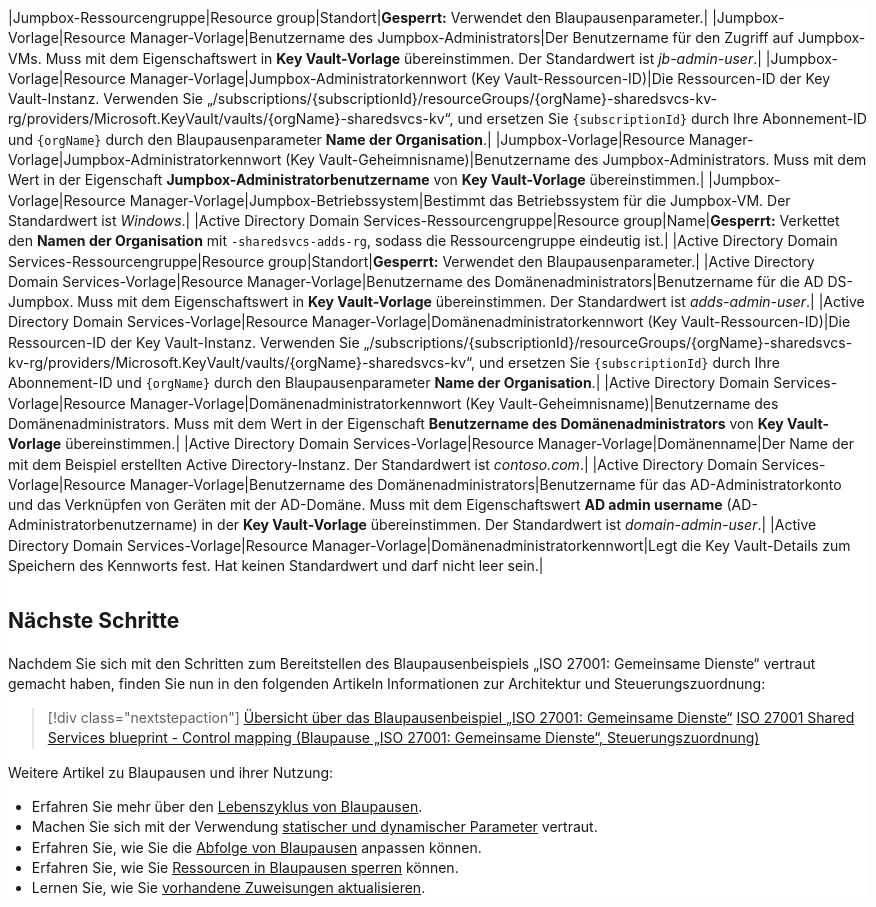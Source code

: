 |Jumpbox-Ressourcengruppe|Resource group|Standort|**Gesperrt:** Verwendet den Blaupausenparameter.|
|Jumpbox-Vorlage|Resource Manager-Vorlage|Benutzername des Jumpbox-Administrators|Der Benutzername für den Zugriff auf Jumpbox-VMs. Muss mit dem Eigenschaftswert in **Key Vault-Vorlage** übereinstimmen. Der Standardwert ist _jb-admin-user_.|
|Jumpbox-Vorlage|Resource Manager-Vorlage|Jumpbox-Administratorkennwort (Key Vault-Ressourcen-ID)|Die Ressourcen-ID der Key Vault-Instanz. Verwenden Sie „/subscriptions/{subscriptionId}/resourceGroups/{orgName}-sharedsvcs-kv-rg/providers/Microsoft.KeyVault/vaults/{orgName}-sharedsvcs-kv“, und ersetzen Sie `{subscriptionId}` durch Ihre Abonnement-ID und `{orgName}` durch den Blaupausenparameter  **Name der Organisation**.|
|Jumpbox-Vorlage|Resource Manager-Vorlage|Jumpbox-Administratorkennwort (Key Vault-Geheimnisname)|Benutzername des Jumpbox-Administrators. Muss mit dem Wert in der Eigenschaft **Jumpbox-Administratorbenutzername** von **Key Vault-Vorlage** übereinstimmen.|
|Jumpbox-Vorlage|Resource Manager-Vorlage|Jumpbox-Betriebssystem|Bestimmt das Betriebssystem für die Jumpbox-VM. Der Standardwert ist _Windows_.|
|Active Directory Domain Services-Ressourcengruppe|Resource group|Name|**Gesperrt:** Verkettet den **Namen der Organisation** mit `-sharedsvcs-adds-rg`, sodass die Ressourcengruppe eindeutig ist.|
|Active Directory Domain Services-Ressourcengruppe|Resource group|Standort|**Gesperrt:** Verwendet den Blaupausenparameter.|
|Active Directory Domain Services-Vorlage|Resource Manager-Vorlage|Benutzername des Domänenadministrators|Benutzername für die AD DS-Jumpbox. Muss mit dem Eigenschaftswert in **Key Vault-Vorlage** übereinstimmen. Der Standardwert ist _adds-admin-user_.|
|Active Directory Domain Services-Vorlage|Resource Manager-Vorlage|Domänenadministratorkennwort (Key Vault-Ressourcen-ID)|Die Ressourcen-ID der Key Vault-Instanz. Verwenden Sie „/subscriptions/{subscriptionId}/resourceGroups/{orgName}-sharedsvcs-kv-rg/providers/Microsoft.KeyVault/vaults/{orgName}-sharedsvcs-kv“, und ersetzen Sie `{subscriptionId}` durch Ihre Abonnement-ID und `{orgName}` durch den Blaupausenparameter  **Name der Organisation**.|
|Active Directory Domain Services-Vorlage|Resource Manager-Vorlage|Domänenadministratorkennwort (Key Vault-Geheimnisname)|Benutzername des Domänenadministrators. Muss mit dem Wert in der Eigenschaft **Benutzername des Domänenadministrators** von **Key Vault-Vorlage** übereinstimmen.|
|Active Directory Domain Services-Vorlage|Resource Manager-Vorlage|Domänenname|Der Name der mit dem Beispiel erstellten Active Directory-Instanz. Der Standardwert ist _contoso.com_.|
|Active Directory Domain Services-Vorlage|Resource Manager-Vorlage|Benutzername des Domänenadministrators|Benutzername für das AD-Administratorkonto und das Verknüpfen von Geräten mit der AD-Domäne. Muss mit dem Eigenschaftswert **AD admin username** (AD-Administratorbenutzername) in der **Key Vault-Vorlage** übereinstimmen. Der Standardwert ist _domain-admin-user_.|
|Active Directory Domain Services-Vorlage|Resource Manager-Vorlage|Domänenadministratorkennwort|Legt die Key Vault-Details zum Speichern des Kennworts fest. Hat keinen Standardwert und darf nicht leer sein.|

## <a name="next-steps"></a>Nächste Schritte

Nachdem Sie sich mit den Schritten zum Bereitstellen des Blaupausenbeispiels „ISO 27001: Gemeinsame Dienste“ vertraut gemacht haben, finden Sie nun in den folgenden Artikeln Informationen zur Architektur und Steuerungszuordnung:

> [!div class="nextstepaction"]
> [Übersicht über das Blaupausenbeispiel „ISO 27001: Gemeinsame Dienste“](./index.md)
> [ISO 27001 Shared Services blueprint - Control mapping (Blaupause „ISO 27001: Gemeinsame Dienste“, Steuerungszuordnung)](./control-mapping.md)

Weitere Artikel zu Blaupausen und ihrer Nutzung:

- Erfahren Sie mehr über den [Lebenszyklus von Blaupausen](../../concepts/lifecycle.md).
- Machen Sie sich mit der Verwendung [statischer und dynamischer Parameter](../../concepts/parameters.md) vertraut.
- Erfahren Sie, wie Sie die [Abfolge von Blaupausen](../../concepts/sequencing-order.md) anpassen können.
- Erfahren Sie, wie Sie [Ressourcen in Blaupausen sperren](../../concepts/resource-locking.md) können.
- Lernen Sie, wie Sie [vorhandene Zuweisungen aktualisieren](../../how-to/update-existing-assignments.md).
